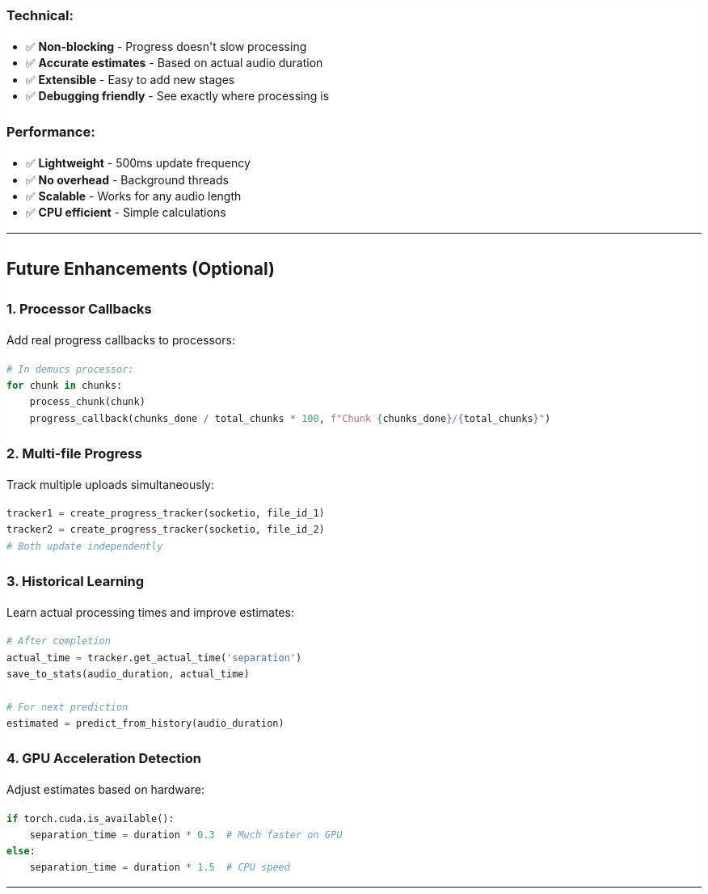 ### Technical:
- ✅ **Non-blocking** - Progress doesn't slow processing
- ✅ **Accurate estimates** - Based on actual audio duration
- ✅ **Extensible** - Easy to add new stages
- ✅ **Debugging friendly** - See exactly where processing is

### Performance:
- ✅ **Lightweight** - 500ms update frequency
- ✅ **No overhead** - Background threads
- ✅ **Scalable** - Works for any audio length
- ✅ **CPU efficient** - Simple calculations

---

## Future Enhancements (Optional)

### 1. Processor Callbacks
Add real progress callbacks to processors:
```python
# In demucs processor:
for chunk in chunks:
    process_chunk(chunk)
    progress_callback(chunks_done / total_chunks * 100, f"Chunk {chunks_done}/{total_chunks}")
```

### 2. Multi-file Progress
Track multiple uploads simultaneously:
```python
tracker1 = create_progress_tracker(socketio, file_id_1)
tracker2 = create_progress_tracker(socketio, file_id_2)
# Both update independently
```

### 3. Historical Learning
Learn actual processing times and improve estimates:
```python
# After completion
actual_time = tracker.get_actual_time('separation')
save_to_stats(audio_duration, actual_time)

# For next prediction
estimated = predict_from_history(audio_duration)
```

### 4. GPU Acceleration Detection
Adjust estimates based on hardware:
```python
if torch.cuda.is_available():
    separation_time = duration * 0.3  # Much faster on GPU
else:
    separation_time = duration * 1.5  # CPU speed
```

---